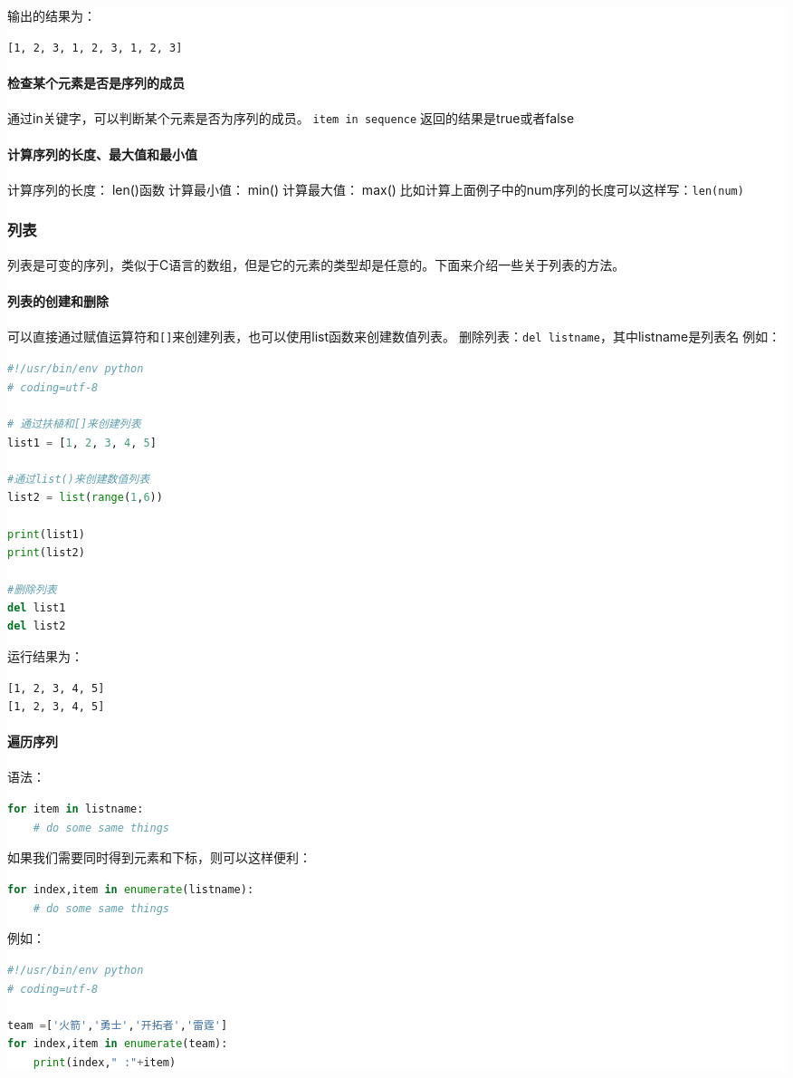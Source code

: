输出的结果为：
```
[1, 2, 3, 1, 2, 3, 1, 2, 3]
```

#### 检查某个元素是否是序列的成员
通过in关键字，可以判断某个元素是否为序列的成员。
`item in sequence`
返回的结果是true或者false

#### 计算序列的长度、最大值和最小值
计算序列的长度： len()函数
计算最小值： min()
计算最大值： max()
比如计算上面例子中的num序列的长度可以这样写：`len(num)`

### 列表
列表是可变的序列，类似于C语言的数组，但是它的元素的类型却是任意的。下面来介绍一些关于列表的方法。

#### 列表的创建和删除
可以直接通过赋值运算符和`[]`来创建列表，也可以使用list函数来创建数值列表。
删除列表：`del listname`，其中listname是列表名
例如：
```python
#!/usr/bin/env python
# coding=utf-8

# 通过扶植和[]来创建列表
list1 = [1, 2, 3, 4, 5]

#通过list()来创建数值列表
list2 = list(range(1,6))

print(list1)
print(list2)

#删除列表
del list1
del list2
```

运行结果为：
```
[1, 2, 3, 4, 5]
[1, 2, 3, 4, 5]
```

#### 遍历序列
语法：

```python
for item in listname:
    # do some same things
```
如果我们需要同时得到元素和下标，则可以这样便利：
```python
for index,item in enumerate(listname):
    # do some same things
```
例如：
```python
#!/usr/bin/env python
# coding=utf-8

team =['火箭','勇士','开拓者','雷霆']
for index,item in enumerate(team):
    print(index," :"+item)
```